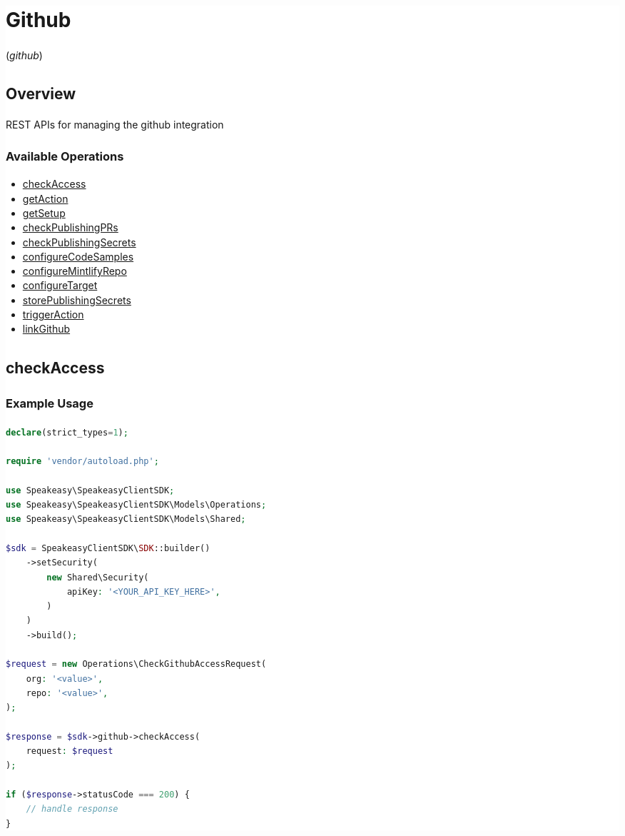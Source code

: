 # Github
(*github*)

## Overview

REST APIs for managing the github integration

### Available Operations

* [checkAccess](#checkaccess)
* [getAction](#getaction)
* [getSetup](#getsetup)
* [checkPublishingPRs](#checkpublishingprs)
* [checkPublishingSecrets](#checkpublishingsecrets)
* [configureCodeSamples](#configurecodesamples)
* [configureMintlifyRepo](#configuremintlifyrepo)
* [configureTarget](#configuretarget)
* [storePublishingSecrets](#storepublishingsecrets)
* [triggerAction](#triggeraction)
* [linkGithub](#linkgithub)

## checkAccess

### Example Usage

```php
declare(strict_types=1);

require 'vendor/autoload.php';

use Speakeasy\SpeakeasyClientSDK;
use Speakeasy\SpeakeasyClientSDK\Models\Operations;
use Speakeasy\SpeakeasyClientSDK\Models\Shared;

$sdk = SpeakeasyClientSDK\SDK::builder()
    ->setSecurity(
        new Shared\Security(
            apiKey: '<YOUR_API_KEY_HERE>',
        )
    )
    ->build();

$request = new Operations\CheckGithubAccessRequest(
    org: '<value>',
    repo: '<value>',
);

$response = $sdk->github->checkAccess(
    request: $request
);

if ($response->statusCode === 200) {
    // handle response
}
```
